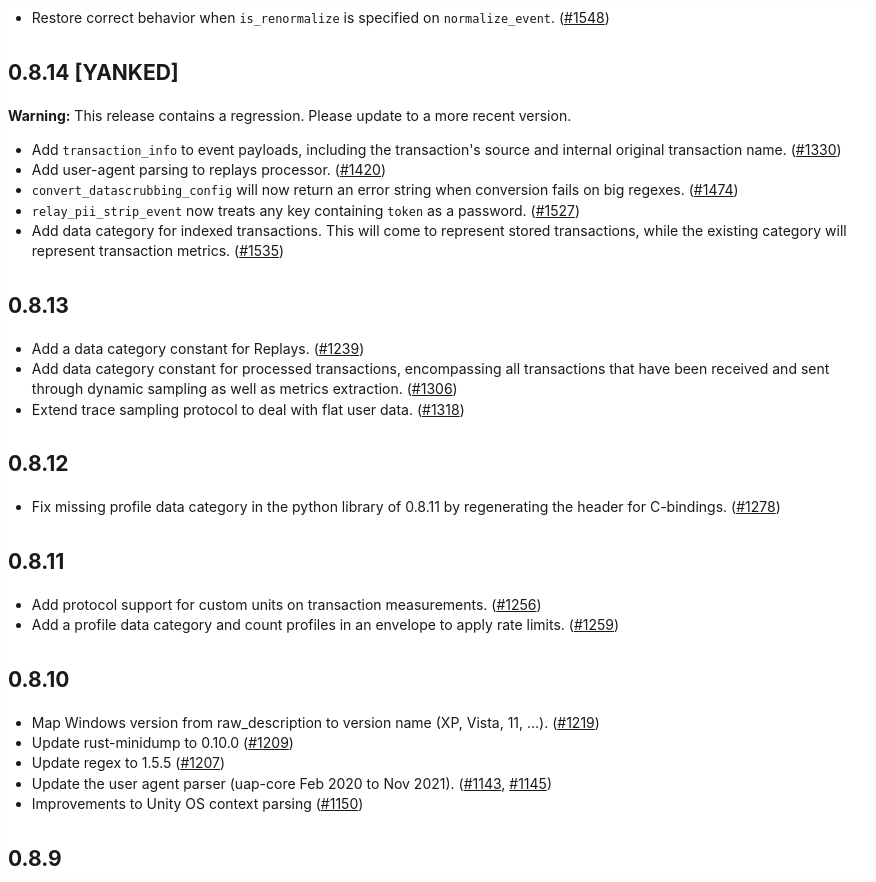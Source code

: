 - Restore correct behavior when `is_renormalize` is specified on `normalize_event`. ([#1548](https://github.com/getsentry/relay/pull/1548))

## 0.8.14 [YANKED]

**Warning:** This release contains a regression. Please update to a more recent version.

- Add `transaction_info` to event payloads, including the transaction's source and internal original transaction name. ([#1330](https://github.com/getsentry/relay/pull/1330))
- Add user-agent parsing to replays processor. ([#1420](https://github.com/getsentry/relay/pull/1420))
- `convert_datascrubbing_config` will now return an error string when conversion fails on big regexes. ([#1474](https://github.com/getsentry/relay/pull/1474))
- `relay_pii_strip_event` now treats any key containing `token` as a password. ([#1527](https://github.com/getsentry/relay/pull/1527))
- Add data category for indexed transactions. This will come to represent stored transactions, while the existing category will represent transaction metrics. ([#1535](https://github.com/getsentry/relay/pull/1535))

## 0.8.13

- Add a data category constant for Replays. ([#1239](https://github.com/getsentry/relay/pull/1239))
- Add data category constant for processed transactions, encompassing all transactions that have been received and sent through dynamic sampling as well as metrics extraction. ([#1306](https://github.com/getsentry/relay/pull/1306))
- Extend trace sampling protocol to deal with flat user data. ([#1318](https://github.com/getsentry/relay/pull/1318))

## 0.8.12

- Fix missing profile data category in the python library of 0.8.11 by regenerating the header for C-bindings. ([#1278](https://github.com/getsentry/relay/pull/1278))

## 0.8.11

- Add protocol support for custom units on transaction measurements. ([#1256](https://github.com/getsentry/relay/pull/1256))
- Add a profile data category and count profiles in an envelope to apply rate limits. ([#1259](https://github.com/getsentry/relay/pull/1259))

## 0.8.10

- Map Windows version from raw_description to version name (XP, Vista, 11, ...). ([#1219](https://github.com/getsentry/relay/pull/1219))
- Update rust-minidump to 0.10.0 ([#1209](https://github.com/getsentry/relay/pull/1209))
- Update regex to 1.5.5 ([#1207](https://github.com/getsentry/relay/pull/1207))
- Update the user agent parser (uap-core Feb 2020 to Nov 2021). ([#1143](https://github.com/getsentry/relay/pull/1143), [#1145](https://github.com/getsentry/relay/pull/1145))
- Improvements to Unity OS context parsing ([#1150](https://github.com/getsentry/relay/pull/1150))

## 0.8.9
